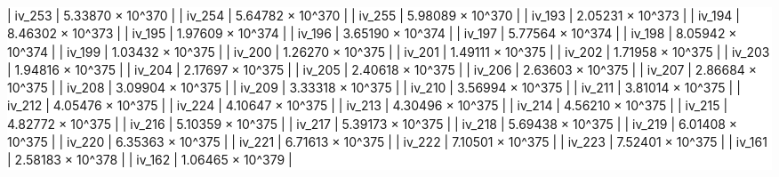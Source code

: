 | iv_253 | 5.33870 × 10^370 |
| iv_254 | 5.64782 × 10^370 |
| iv_255 | 5.98089 × 10^370 |
| iv_193 | 2.05231 × 10^373 |
| iv_194 | 8.46302 × 10^373 |
| iv_195 | 1.97609 × 10^374 |
| iv_196 | 3.65190 × 10^374 |
| iv_197 | 5.77564 × 10^374 |
| iv_198 | 8.05942 × 10^374 |
| iv_199 | 1.03432 × 10^375 |
| iv_200 | 1.26270 × 10^375 |
| iv_201 | 1.49111 × 10^375 |
| iv_202 | 1.71958 × 10^375 |
| iv_203 | 1.94816 × 10^375 |
| iv_204 | 2.17697 × 10^375 |
| iv_205 | 2.40618 × 10^375 |
| iv_206 | 2.63603 × 10^375 |
| iv_207 | 2.86684 × 10^375 |
| iv_208 | 3.09904 × 10^375 |
| iv_209 | 3.33318 × 10^375 |
| iv_210 | 3.56994 × 10^375 |
| iv_211 | 3.81014 × 10^375 |
| iv_212 | 4.05476 × 10^375 |
| iv_224 | 4.10647 × 10^375 |
| iv_213 | 4.30496 × 10^375 |
| iv_214 | 4.56210 × 10^375 |
| iv_215 | 4.82772 × 10^375 |
| iv_216 | 5.10359 × 10^375 |
| iv_217 | 5.39173 × 10^375 |
| iv_218 | 5.69438 × 10^375 |
| iv_219 | 6.01408 × 10^375 |
| iv_220 | 6.35363 × 10^375 |
| iv_221 | 6.71613 × 10^375 |
| iv_222 | 7.10501 × 10^375 |
| iv_223 | 7.52401 × 10^375 |
| iv_161 | 2.58183 × 10^378 |
| iv_162 | 1.06465 × 10^379 |
